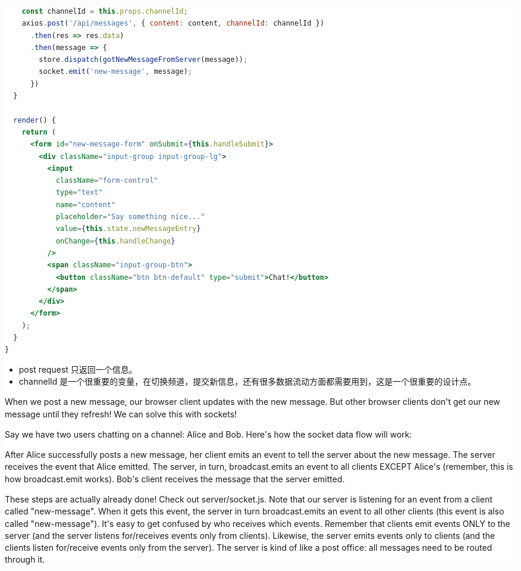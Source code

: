 ```jsx
    const channelId = this.props.channelId;
    axios.post('/api/messages', { content: content, channelId: channelId })
      .then(res => res.data)
      .then(message => {
        store.dispatch(gotNewMessageFromServer(message));
        socket.emit('new-message', message);
      })
  }

  render() {
    return (
      <form id="new-message-form" onSubmit={this.handleSubmit}>
        <div className="input-group input-group-lg">
          <input
            className="form-control"
            type="text"
            name="content"
            placeholder="Say something nice..."
            value={this.state.newMessageEntry}
            onChange={this.handleChange}
          />
          <span className="input-group-btn">
            <button className="btn btn-default" type="submit">Chat!</button>
          </span>
        </div>
      </form>
    );
  }
}

```

- post request 只返回一个信息。
- channelId 是一个很重要的变量，在切换频道，提交新信息，还有很多数据流动方面都需要用到，这是一个很重要的设计点。

When we post a new message, our browser client updates with the new message. But other browser clients don't get our new message until they refresh! We can solve this with sockets!

Say we have two users chatting on a channel: Alice and Bob. Here's how the socket data flow will work:

After Alice successfully posts a new message, her client emits an event to tell the server about the new message.
The server receives the event that Alice emitted.
The server, in turn, broadcast.emits an event to all clients EXCEPT Alice's (remember, this is how broadcast.emit works).
Bob's client receives the message that the server emitted.

These steps are actually already done! Check out server/socket.js. Note that our server is listening for an event from a client called "new-message". When it gets this event, the server in turn broadcast.emits an event to all other clients (this event is also called "new-message").
It's easy to get confused by who receives which events. Remember that clients emit events ONLY to the server (and the server listens for/receives events only from clients). Likewise, the server emits events only to clients (and the clients listen for/receive events only from the server). The server is kind of like a post office: all messages need to be routed through it.
